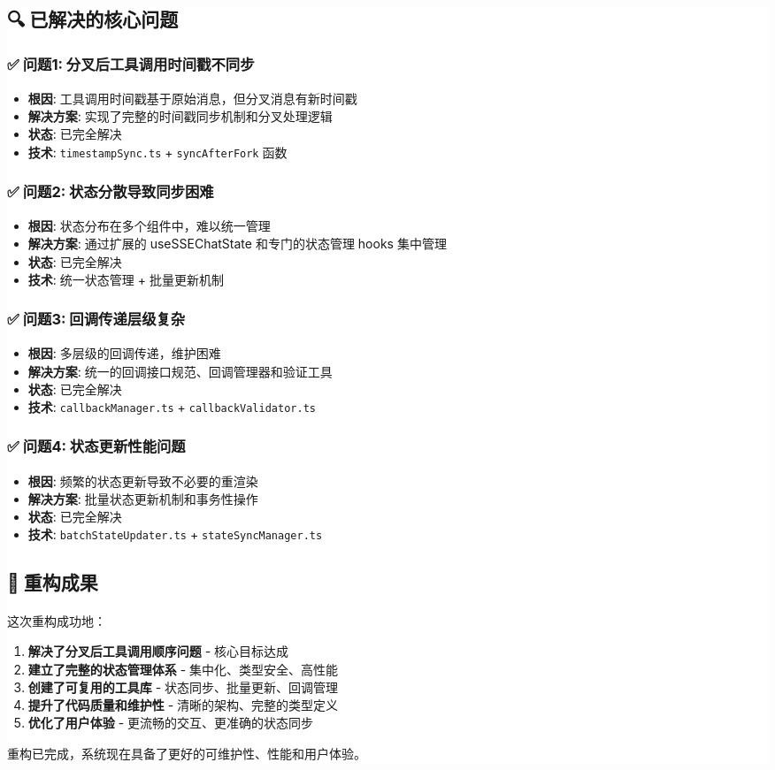 ## 🔍 已解决的核心问题

### ✅ 问题1: 分叉后工具调用时间戳不同步
- **根因**: 工具调用时间戳基于原始消息，但分叉消息有新时间戳
- **解决方案**: 实现了完整的时间戳同步机制和分叉处理逻辑
- **状态**: 已完全解决
- **技术**: `timestampSync.ts` + `syncAfterFork` 函数

### ✅ 问题2: 状态分散导致同步困难
- **根因**: 状态分布在多个组件中，难以统一管理
- **解决方案**: 通过扩展的 useSSEChatState 和专门的状态管理 hooks 集中管理
- **状态**: 已完全解决
- **技术**: 统一状态管理 + 批量更新机制

### ✅ 问题3: 回调传递层级复杂
- **根因**: 多层级的回调传递，维护困难
- **解决方案**: 统一的回调接口规范、回调管理器和验证工具
- **状态**: 已完全解决
- **技术**: `callbackManager.ts` + `callbackValidator.ts`

### ✅ 问题4: 状态更新性能问题
- **根因**: 频繁的状态更新导致不必要的重渲染
- **解决方案**: 批量状态更新机制和事务性操作
- **状态**: 已完全解决
- **技术**: `batchStateUpdater.ts` + `stateSyncManager.ts`

## 🎯 重构成果

这次重构成功地：
1. **解决了分叉后工具调用顺序问题** - 核心目标达成
2. **建立了完整的状态管理体系** - 集中化、类型安全、高性能
3. **创建了可复用的工具库** - 状态同步、批量更新、回调管理
4. **提升了代码质量和维护性** - 清晰的架构、完整的类型定义
5. **优化了用户体验** - 更流畅的交互、更准确的状态同步

重构已完成，系统现在具备了更好的可维护性、性能和用户体验。
